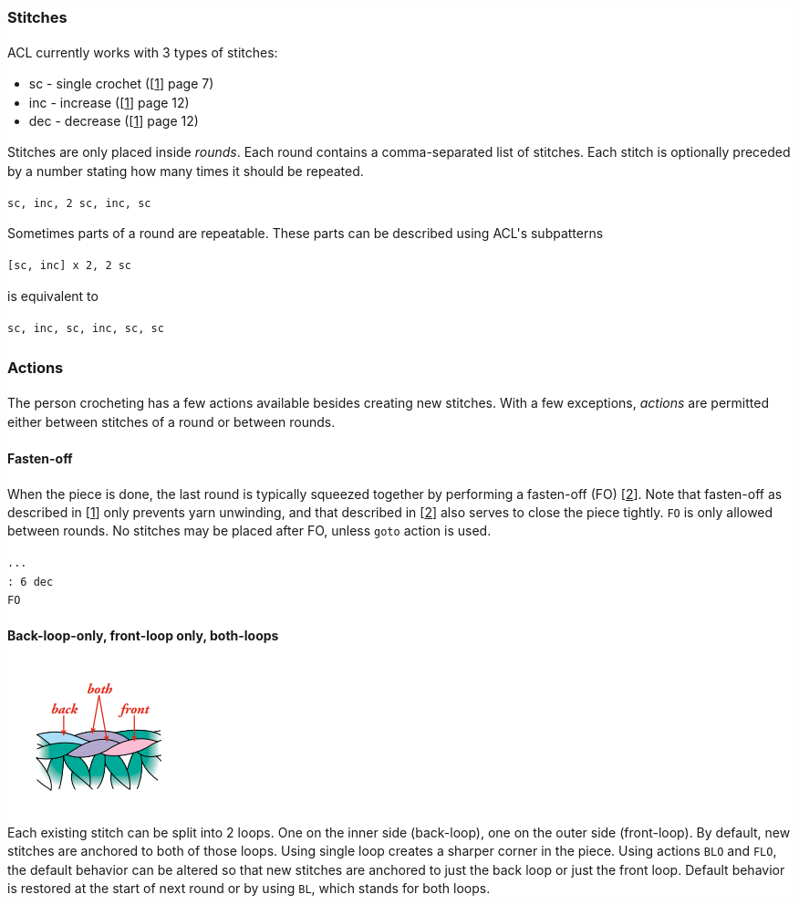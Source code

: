 ### Stitches
ACL currently works with 3 types of stitches:
- sc - single crochet ([[1]] page 7)
- inc - increase ([[1]] page 12)
- dec - decrease ([[1]] page 12)

Stitches are only placed inside *rounds*. Each round contains a comma-separated list of stitches. Each stitch is optionally preceded by a number stating how many times it should be repeated.
```
sc, inc, 2 sc, inc, sc
```

Sometimes parts of a round are repeatable. These parts can be described using ACL's subpatterns
```
[sc, inc] x 2, 2 sc
```
is equivalent to
```
sc, inc, sc, inc, sc, sc
```

### Actions
The person crocheting has a few actions available besides creating new stitches. With a few exceptions, *actions* are permitted either between stitches of a round or between rounds.

#### Fasten-off
When the piece is done, the last round is typically squeezed together by performing a fasten-off (FO) [[2]]. Note that fasten-off as described in [[1]] only prevents yarn unwinding, and that described in [[2]] also serves to close the piece tightly. `FO` is only allowed between rounds. No stitches may be placed after FO, unless `goto` action is used.

```
...
: 6 dec
FO
```

#### Back-loop-only, front-loop only, both-loops
![alt text](images/image.png)


Each existing stitch can be split into 2 loops. One on the inner side (back-loop), one on the outer side (front-loop). By default, new stitches are anchored to both of those loops. Using single loop creates a sharper corner in the piece.
Using actions `BLO` and `FLO`, the default behavior can be altered so that new stitches are anchored to just the back loop or just the front loop. Default behavior is restored at the start of next round or by using `BL`, which stands for both loops.


[1]: https://www.montana.edu/extension/blaine/4-h/4h_documents/CrochetMadeEasy.pdf
[2]: https://crochettoplay.com/how-to-fasten-off-in-amigurumi/
[3]: https://github.com/Oloqq/crocheteer